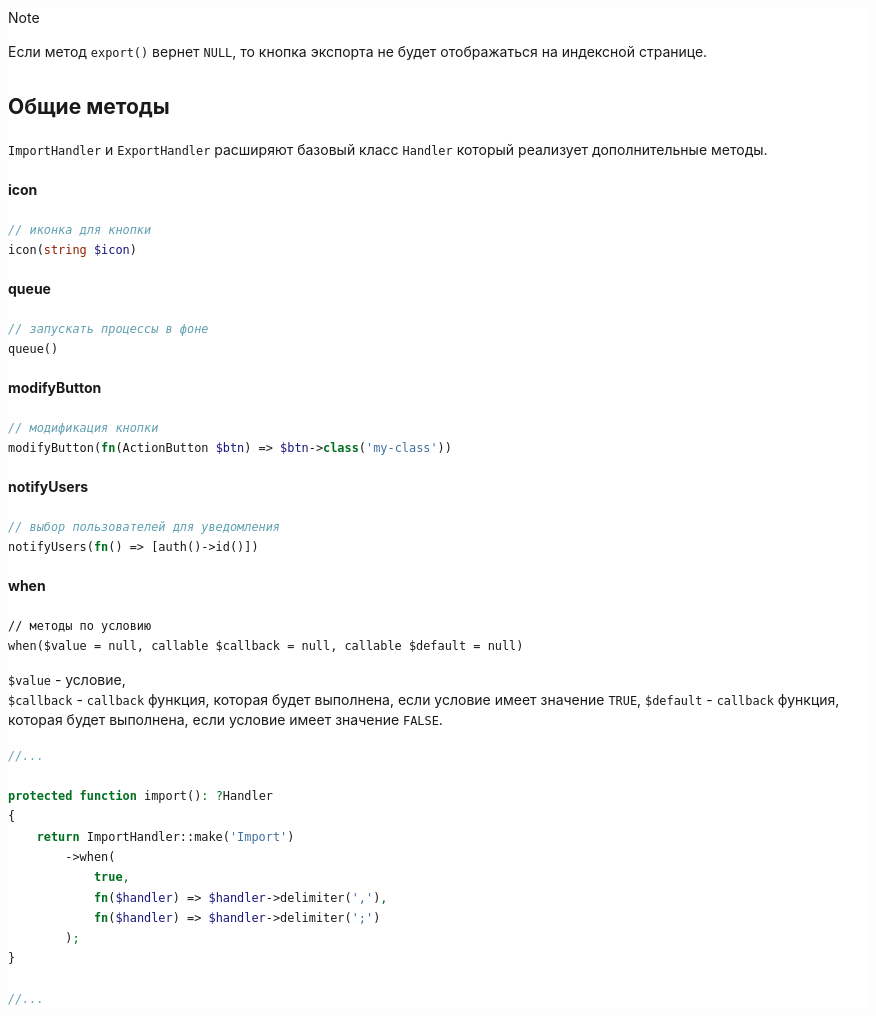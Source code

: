 > [!NOTE]
> Если метод `export()` вернет `NULL`, то кнопка экспорта не будет отображаться на индексной странице.

<a name="methods"></a>
## Общие методы

`ImportHandler` и `ExportHandler` расширяют базовый класс `Handler` который реализует дополнительные методы.

#### icon

```php
// иконка для кнопки
icon(string $icon)
```

#### queue

```php
// запускать процессы в фоне
queue()
```

#### modifyButton

```php
// модификация кнопки
modifyButton(fn(ActionButton $btn) => $btn->class('my-class'))
```

#### notifyUsers

```php
// выбор пользователей для уведомления
notifyUsers(fn() => [auth()->id()]) 
```

#### when

```
// методы по условию
when($value = null, callable $callback = null, callable $default = null)
```

`$value` - условие,  
`$callback` - `callback` функция, которая будет выполнена, если условие имеет значение `TRUE`, 
`$default` - `callback` функция, которая будет выполнена, если условие имеет значение `FALSE`.

```php
//...

protected function import(): ?Handler
{
    return ImportHandler::make('Import')
        ->when(
            true,
            fn($handler) => $handler->delimiter(','),
            fn($handler) => $handler->delimiter(';')
        );
}

//...
```
